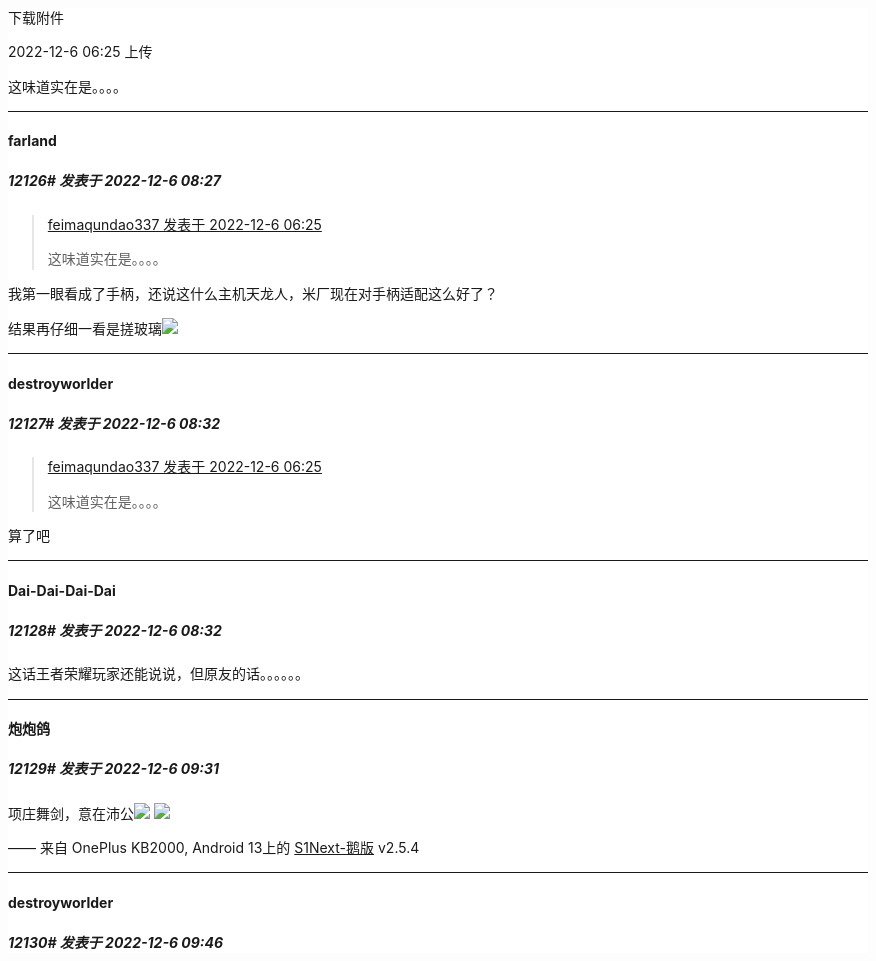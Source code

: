 下载附件

2022-12-6 06:25 上传

这味道实在是。。。。



*****

####  farland  
##### 12126#       发表于 2022-12-6 08:27

<blockquote><a href="httphttps://bbs.saraba1st.com/2b/forum.php?mod=redirect&amp;goto=findpost&amp;pid=58791242&amp;ptid=2035765" target="_blank">feimaqundao337 发表于 2022-12-6 06:25</a>

这味道实在是。。。。</blockquote>
我第一眼看成了手柄，还说这什么主机天龙人，米厂现在对手柄适配这么好了？

结果再仔细一看是搓玻璃<img src="https://static.saraba1st.com/image/smiley/face2017/047.png" referrerpolicy="no-referrer">

*****

####  destroyworlder  
##### 12127#       发表于 2022-12-6 08:32

<blockquote><a href="httphttps://bbs.saraba1st.com/2b/forum.php?mod=redirect&amp;goto=findpost&amp;pid=58791242&amp;ptid=2035765" target="_blank">feimaqundao337 发表于 2022-12-6 06:25</a>

这味道实在是。。。。</blockquote>
算了吧

*****

####  Dai-Dai-Dai-Dai  
##### 12128#       发表于 2022-12-6 08:32

这话王者荣耀玩家还能说说，但原友的话。。。。。。



*****

####  炮炮鸽  
##### 12129#       发表于 2022-12-6 09:31

项庄舞剑，意在沛公<img src="https://static.saraba1st.com/image/smiley/face2017/067.png" referrerpolicy="no-referrer">
<img src="https://p.sda1.dev/8/ba44ed09c5d6572ce004d802122886a3/CMP_20221206093112400.jpg" referrerpolicy="no-referrer">

—— 来自 OnePlus KB2000, Android 13上的 [S1Next-鹅版](https://github.com/ykrank/S1-Next/releases) v2.5.4



*****

####  destroyworlder  
##### 12130#       发表于 2022-12-6 09:46

